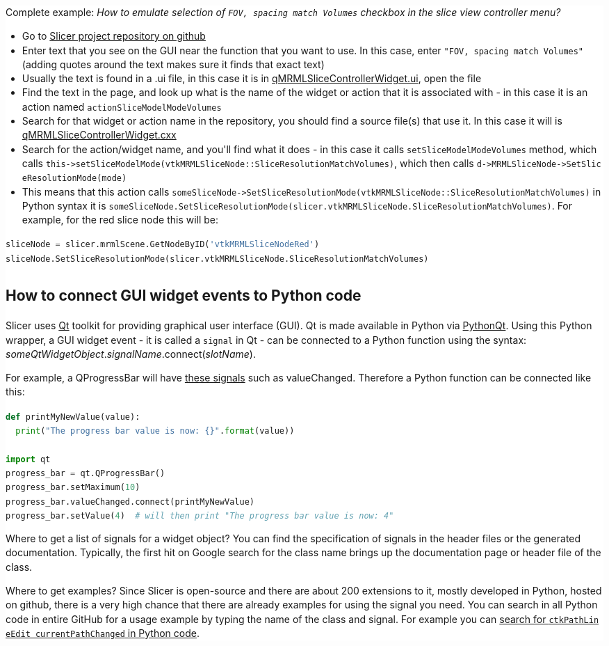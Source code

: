 Complete example: *How to emulate selection of `FOV, spacing match Volumes` checkbox in the slice view controller menu?*

- Go to [Slicer project repository on github](https://github.com/Slicer/Slicer/)
- Enter text that you see on the GUI near the function that you want to use. In this case, enter `"FOV, spacing match Volumes"` (adding quotes around the text makes sure it finds that exact text)
- Usually the text is found in a .ui file, in this case it is in [qMRMLSliceControllerWidget.ui](https://github.com/Slicer/Slicer/blob/dfef9574096a10c4f02337b59c5edfd6810b55db/Libs/MRML/Widgets/Resources/UI/qMRMLSliceControllerWidget.ui), open the file
- Find the text in the page, and look up what is the name of the widget or action that it is associated with - in this case it is an action named `actionSliceModelModeVolumes`
- Search for that widget or action name in the repository, you should find a source file(s) that use it. In this case it will is [qMRMLSliceControllerWidget.cxx](https://github.com/Slicer/Slicer/blob/46345e8a3dba3d591a7f06767aff83a2beefad6a/Libs/MRML/Widgets/qMRMLSliceControllerWidget.cxx)
- Search for the action/widget name, and you'll find what it does - in this case it calls `setSliceModelModeVolumes` method, which calls `this->setSliceModelMode(vtkMRMLSliceNode::SliceResolutionMatchVolumes)`, which then calls `d->MRMLSliceNode->SetSliceResolutionMode(mode)`
- This means that this action calls `someSliceNode->SetSliceResolutionMode(vtkMRMLSliceNode::SliceResolutionMatchVolumes)` in Python syntax it is `someSliceNode.SetSliceResolutionMode(slicer.vtkMRMLSliceNode.SliceResolutionMatchVolumes)`. For example, for the red slice node this will be:

```python
sliceNode = slicer.mrmlScene.GetNodeByID('vtkMRMLSliceNodeRed')
sliceNode.SetSliceResolutionMode(slicer.vtkMRMLSliceNode.SliceResolutionMatchVolumes)
```

## How to connect GUI widget events to Python code

Slicer uses [Qt](https://www.qt.io/) toolkit for providing graphical user interface (GUI). Qt is made available in Python via [PythonQt](https://mevislab.github.io/pythonqt/). Using this Python wrapper, a GUI widget event - it is called a `signal` in Qt - can be connected to a Python function using the syntax: *someQtWidgetObject*.*signalName*.connect(*slotName*).

For example, a QProgressBar will have [these signals](https://doc.qt.io/qt-5/qprogressbar.html#signals) such as valueChanged. Therefore a Python function can be connected like this:

```python
def printMyNewValue(value):
  print("The progress bar value is now: {}".format(value))

import qt
progress_bar = qt.QProgressBar()
progress_bar.setMaximum(10)
progress_bar.valueChanged.connect(printMyNewValue)
progress_bar.setValue(4)  # will then print "The progress bar value is now: 4"
```

Where to get a list of signals for a widget object? You can find the specification of signals in the header files or the generated documentation. Typically, the first hit on Google search for the class name brings up the documentation page or header file of the class.

Where to get examples? Since Slicer is open-source and there are about 200 extensions to it, mostly developed in Python, hosted on github, there is a very high chance that there are already examples for using the signal you need. You can search in all Python code in entire GitHub for a usage example by typing the name of the class and signal. For example you can [search for `ctkPathLineEdit currentPathChanged` in Python code](https://github.com/search?l=Python&q=ctkPathLineEdit+currentPathChanged&type=Code).
